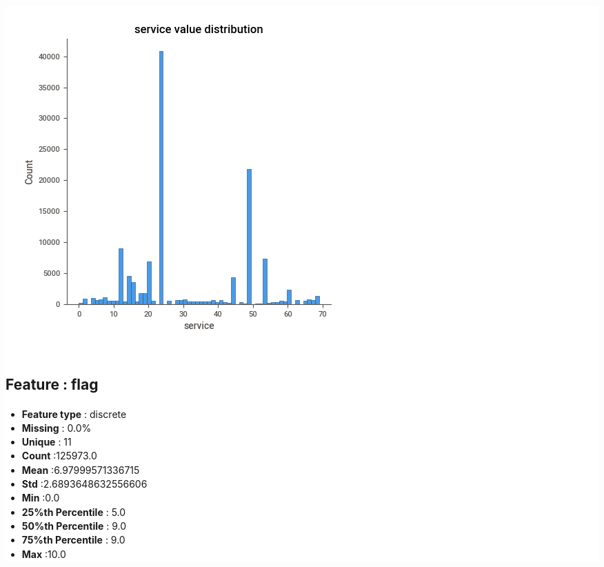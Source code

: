 ![](service.png)
## Feature : flag
- **Feature type** : discrete
- **Missing** : 0.0%
- **Unique** : 11
- **Count** :125973.0
- **Mean** :6.97999571336715
- **Std** :2.6893648632556606
- **Min** :0.0
- **25%th Percentile** : 5.0
- **50%th Percentile** : 9.0
- **75%th Percentile** : 9.0
- **Max** :10.0
